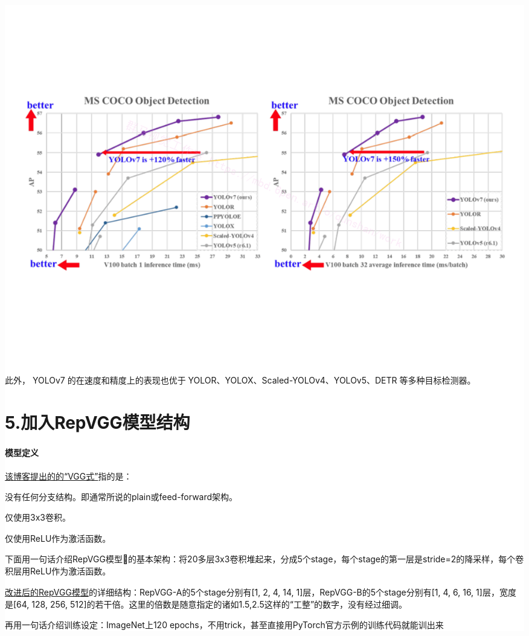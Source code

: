 ![5.png](53b3620e177736d12feade31b5305860.png)

此外， YOLOv7 的在速度和精度上的表现也优于 YOLOR、YOLOX、Scaled-YOLOv4、YOLOv5、DETR 等多种目标检测器。

# 5.加入RepVGG模型结构
#### 模型定义
[该博客提出的的“VGG式”](https://afdian.net/item?plan_id=291a859259b611edb4f052540025c377)指的是：

没有任何分支结构。即通常所说的plain或feed-forward架构。

仅使用3x3卷积。

仅使用ReLU作为激活函数。

下面用一句话介绍RepVGG模型🚀的基本架构：将20多层3x3卷积堆起来，分成5个stage，每个stage的第一层是stride=2的降采样，每个卷积层用ReLU作为激活函数。

[改进后的RepVGG模型](https://mbd.pub/o/bread/mbd-Y5mUlZpp)的详细结构：RepVGG-A的5个stage分别有[1, 2, 4, 14, 1]层，RepVGG-B的5个stage分别有[1, 4, 6, 16, 1]层，宽度是[64, 128, 256, 512]的若干倍。这里的倍数是随意指定的诸如1.5,2.5这样的“工整”的数字，没有经过细调。

再用一句话介绍训练设定：ImageNet上120 epochs，不用trick，甚至直接用PyTorch官方示例的训练代码就能训出来